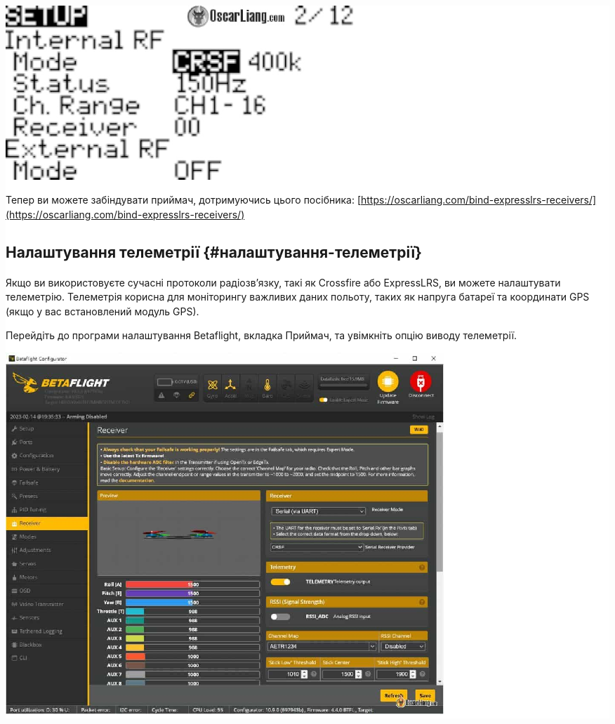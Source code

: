![Create New Model Profile Edgetx 9 Internal External Rf](./img/How_to_Create_New_Model_Profiles_on_EdgeTX_Radios_image_11.png)

Тепер ви можете забіндувати приймач, дотримуючись цього посібника: [https://oscarliang.com/bind-expresslrs-receivers/](https://oscarliang.com/bind-expresslrs-receivers/) 

## **Налаштування телеметрі**ї  {#налаштування-телеметрії}

Якщо ви використовуєте сучасні протоколи радіозв’язку, такі як Crossfire або ExpressLRS, ви можете налаштувати телеметрію. Телеметрія корисна для моніторингу важливих даних польоту, таких як напруга батареї та координати GPS (якщо у вас встановлений модуль GPS).

Перейдіть до програми налаштування Betaflight, вкладка Приймач, та увімкніть опцію виводу телеметрії. 

![Betaflight Configurator 10.9.0 Receiver Serial Crsf Telemetry](./img/How_to_Create_New_Model_Profiles_on_EdgeTX_Radios_image_12.png)
